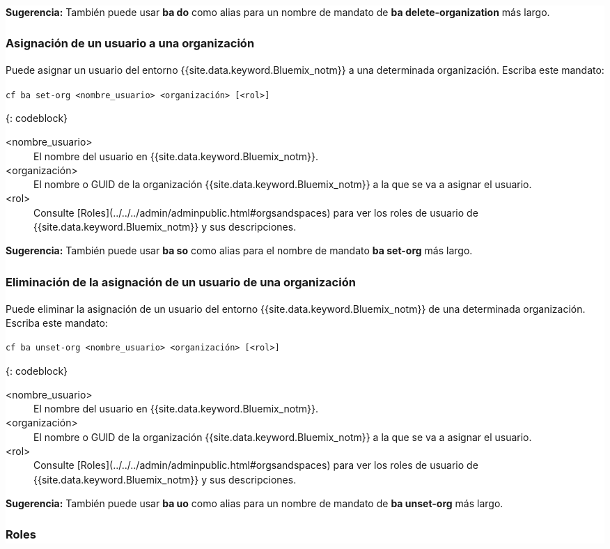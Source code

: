 **Sugerencia:** También puede usar **ba do** como alias para un nombre de mandato
de **ba delete-organization** más largo. 

### Asignación de un usuario a una organización

Puede asignar un usuario del entorno
{{site.data.keyword.Bluemix_notm}} a una
determinada organización. Escriba este mandato:

```
cf ba set-org <nombre_usuario> <organización> [<rol>]
```
{: codeblock}

<dl class="parml">
<dt class="pt dlterm">&lt;nombre_usuario&gt;</dt>
<dd class="pd">El nombre del usuario en {{site.data.keyword.Bluemix_notm}}.</dd>
<dt class="pt dlterm">&lt;organización&gt;</dt>
<dd class="pd">El nombre o GUID de la organización {{site.data.keyword.Bluemix_notm}} a la que se va a asignar el usuario.</dd>
<dt class="pt dlterm">&lt;rol&gt;</dt>
<dd class="pd">Consulte [Roles](../../../admin/adminpublic.html#orgsandspaces) para ver los roles de usuario de {{site.data.keyword.Bluemix_notm}} y sus descripciones.</dd>
</dl>

**Sugerencia:** También puede usar **ba so** como alias para el nombre de mandato
**ba set-org** más largo. 

### Eliminación de la asignación de un usuario de una organización

Puede eliminar la asignación de un usuario del entorno
{{site.data.keyword.Bluemix_notm}} de una
determinada organización. Escriba este mandato:

```
cf ba unset-org <nombre_usuario> <organización> [<rol>]
```
{: codeblock}

<dl class="parml">
<dt class="pt dlterm">&lt;nombre_usuario&gt;</dt>
<dd class="pd">El nombre del usuario en {{site.data.keyword.Bluemix_notm}}.</dd>
<dt class="pt dlterm">&lt;organización&gt;</dt>
<dd class="pd">El nombre o GUID de la organización {{site.data.keyword.Bluemix_notm}} a la que se va a asignar el usuario.</dd>
<dt class="pt dlterm">&lt;rol&gt;</dt>
<dd class="pd">Consulte [Roles](../../../admin/adminpublic.html#orgsandspaces) para ver los roles de usuario de {{site.data.keyword.Bluemix_notm}} y sus descripciones.</dd>
</dl>

**Sugerencia:** También puede usar **ba uo** como alias para un nombre de mandato
de **ba unset-org** más largo. 

### Roles
